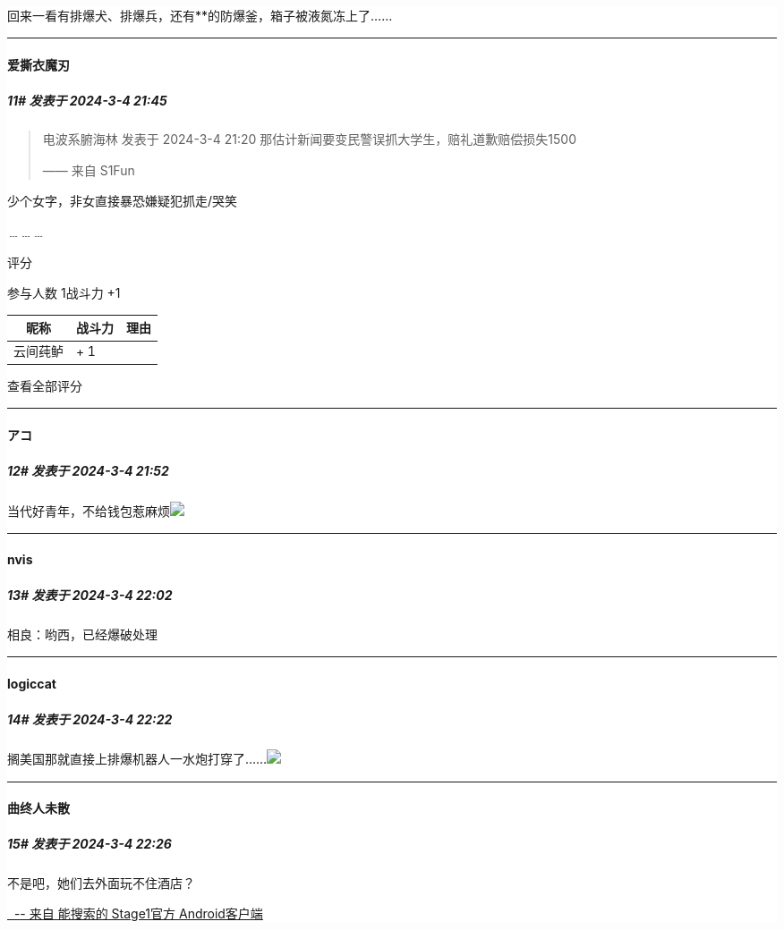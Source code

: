 回来一看有排爆犬、排爆兵，还有**的防爆釜，箱子被液氮冻上了……

*****

####  爱撕衣魔刃  
##### 11#       发表于 2024-3-4 21:45

<blockquote>电波系腑海林 发表于 2024-3-4 21:20
那估计新闻要变民警误抓大学生，赔礼道歉赔偿损失1500

—— 来自 S1Fun</blockquote>
少个女字，非女直接暴恐嫌疑犯抓走/哭笑

﹍﹍﹍

评分

 参与人数 1战斗力 +1

|昵称|战斗力|理由|
|----|---|---|
| 云间莼鲈| + 1||

查看全部评分

*****

####  アコ  
##### 12#       发表于 2024-3-4 21:52

当代好青年，不给钱包惹麻烦<img src="https://static.saraba1st.com/image/smiley/face2017/047.png" referrerpolicy="no-referrer">

*****

####  nvis  
##### 13#       发表于 2024-3-4 22:02

相良：哟西，已经爆破处理

*****

####  logiccat  
##### 14#       发表于 2024-3-4 22:22

搁美国那就直接上排爆机器人一水炮打穿了……<img src="https://static.saraba1st.com/image/smiley/face2017/067.png" referrerpolicy="no-referrer">

*****

####  曲终人未散  
##### 15#       发表于 2024-3-4 22:26

不是吧，她们去外面玩不住酒店？

[  -- 来自 能搜索的 Stage1官方 Android客户端](https://www.coolapk.com/apk/140634)
